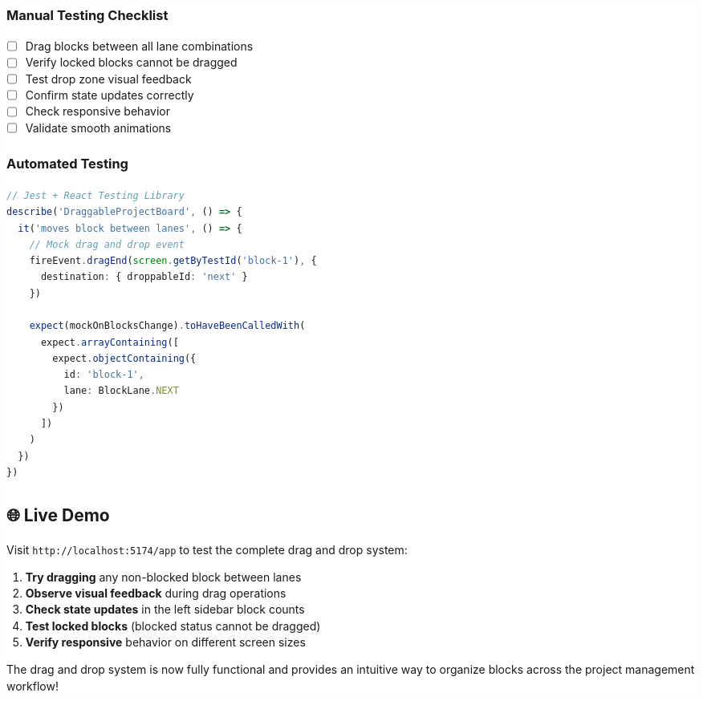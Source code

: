 ### Manual Testing Checklist
- [ ] Drag blocks between all lane combinations
- [ ] Verify locked blocks cannot be dragged
- [ ] Test drop zone visual feedback
- [ ] Confirm state updates correctly
- [ ] Check responsive behavior
- [ ] Validate smooth animations

### Automated Testing
```typescript
// Jest + React Testing Library
describe('DraggableProjectBoard', () => {
  it('moves block between lanes', () => {
    // Mock drag and drop event
    fireEvent.dragEnd(screen.getByTestId('block-1'), {
      destination: { droppableId: 'next' }
    })
    
    expect(mockOnBlocksChange).toHaveBeenCalledWith(
      expect.arrayContaining([
        expect.objectContaining({
          id: 'block-1',
          lane: BlockLane.NEXT
        })
      ])
    )
  })
})
```

## 🌐 Live Demo

Visit `http://localhost:5174/app` to test the complete drag and drop system:

1. **Try dragging** any non-blocked block between lanes
2. **Observe visual feedback** during drag operations  
3. **Check state updates** in the left sidebar block counts
4. **Test locked blocks** (blocked status cannot be dragged)
5. **Verify responsive** behavior on different screen sizes

The drag and drop system is now fully functional and provides an intuitive way to organize blocks across the project management workflow!